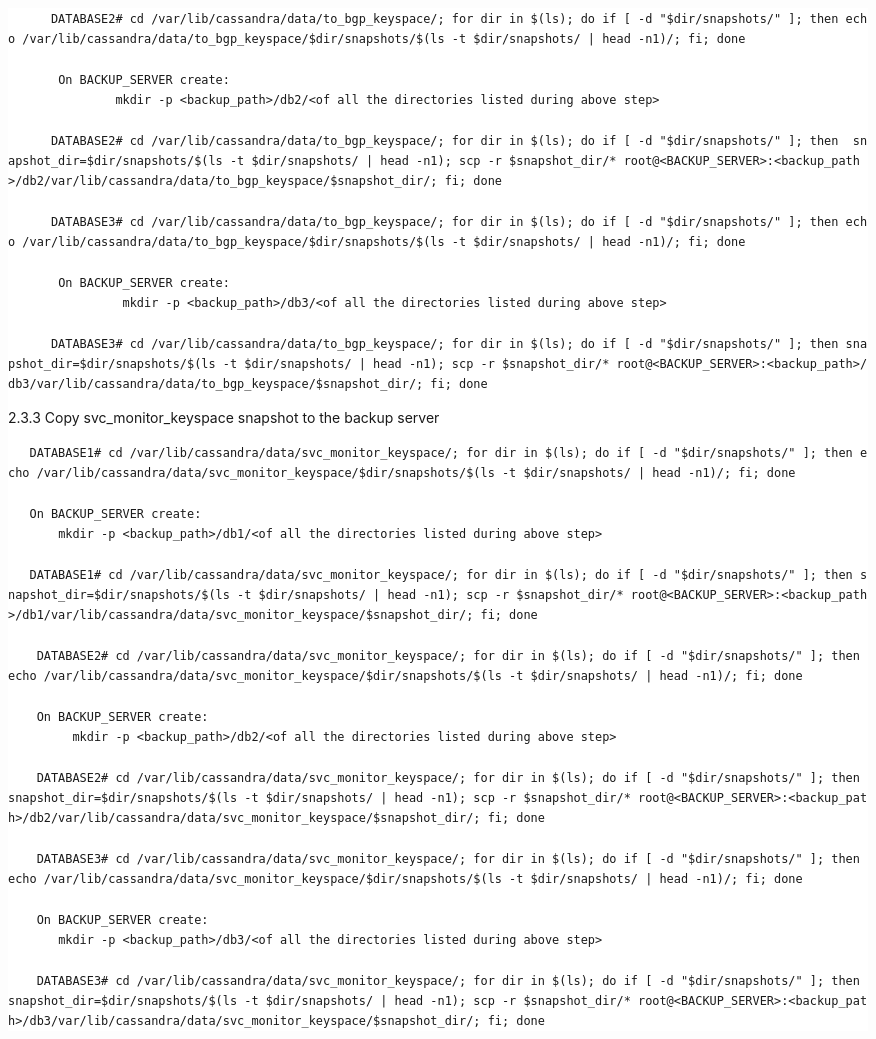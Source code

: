           DATABASE2# cd /var/lib/cassandra/data/to_bgp_keyspace/; for dir in $(ls); do if [ -d "$dir/snapshots/" ]; then echo /var/lib/cassandra/data/to_bgp_keyspace/$dir/snapshots/$(ls -t $dir/snapshots/ | head -n1)/; fi; done

           On BACKUP_SERVER create:
                   mkdir -p <backup_path>/db2/<of all the directories listed during above step>

          DATABASE2# cd /var/lib/cassandra/data/to_bgp_keyspace/; for dir in $(ls); do if [ -d "$dir/snapshots/" ]; then  snapshot_dir=$dir/snapshots/$(ls -t $dir/snapshots/ | head -n1); scp -r $snapshot_dir/* root@<BACKUP_SERVER>:<backup_path>/db2/var/lib/cassandra/data/to_bgp_keyspace/$snapshot_dir/; fi; done

          DATABASE3# cd /var/lib/cassandra/data/to_bgp_keyspace/; for dir in $(ls); do if [ -d "$dir/snapshots/" ]; then echo /var/lib/cassandra/data/to_bgp_keyspace/$dir/snapshots/$(ls -t $dir/snapshots/ | head -n1)/; fi; done

           On BACKUP_SERVER create:
                    mkdir -p <backup_path>/db3/<of all the directories listed during above step>

          DATABASE3# cd /var/lib/cassandra/data/to_bgp_keyspace/; for dir in $(ls); do if [ -d "$dir/snapshots/" ]; then snapshot_dir=$dir/snapshots/$(ls -t $dir/snapshots/ | head -n1); scp -r $snapshot_dir/* root@<BACKUP_SERVER>:<backup_path>/db3/var/lib/cassandra/data/to_bgp_keyspace/$snapshot_dir/; fi; done

2.3.3	Copy svc_monitor_keyspace snapshot to the backup server

       DATABASE1# cd /var/lib/cassandra/data/svc_monitor_keyspace/; for dir in $(ls); do if [ -d "$dir/snapshots/" ]; then echo /var/lib/cassandra/data/svc_monitor_keyspace/$dir/snapshots/$(ls -t $dir/snapshots/ | head -n1)/; fi; done
 
       On BACKUP_SERVER create:
           mkdir -p <backup_path>/db1/<of all the directories listed during above step>

       DATABASE1# cd /var/lib/cassandra/data/svc_monitor_keyspace/; for dir in $(ls); do if [ -d "$dir/snapshots/" ]; then snapshot_dir=$dir/snapshots/$(ls -t $dir/snapshots/ | head -n1); scp -r $snapshot_dir/* root@<BACKUP_SERVER>:<backup_path>/db1/var/lib/cassandra/data/svc_monitor_keyspace/$snapshot_dir/; fi; done

        DATABASE2# cd /var/lib/cassandra/data/svc_monitor_keyspace/; for dir in $(ls); do if [ -d "$dir/snapshots/" ]; then echo /var/lib/cassandra/data/svc_monitor_keyspace/$dir/snapshots/$(ls -t $dir/snapshots/ | head -n1)/; fi; done

        On BACKUP_SERVER create:
             mkdir -p <backup_path>/db2/<of all the directories listed during above step>

        DATABASE2# cd /var/lib/cassandra/data/svc_monitor_keyspace/; for dir in $(ls); do if [ -d "$dir/snapshots/" ]; then snapshot_dir=$dir/snapshots/$(ls -t $dir/snapshots/ | head -n1); scp -r $snapshot_dir/* root@<BACKUP_SERVER>:<backup_path>/db2/var/lib/cassandra/data/svc_monitor_keyspace/$snapshot_dir/; fi; done

        DATABASE3# cd /var/lib/cassandra/data/svc_monitor_keyspace/; for dir in $(ls); do if [ -d "$dir/snapshots/" ]; then echo /var/lib/cassandra/data/svc_monitor_keyspace/$dir/snapshots/$(ls -t $dir/snapshots/ | head -n1)/; fi; done

        On BACKUP_SERVER create:
           mkdir -p <backup_path>/db3/<of all the directories listed during above step>

        DATABASE3# cd /var/lib/cassandra/data/svc_monitor_keyspace/; for dir in $(ls); do if [ -d "$dir/snapshots/" ]; then snapshot_dir=$dir/snapshots/$(ls -t $dir/snapshots/ | head -n1); scp -r $snapshot_dir/* root@<BACKUP_SERVER>:<backup_path>/db3/var/lib/cassandra/data/svc_monitor_keyspace/$snapshot_dir/; fi; done
